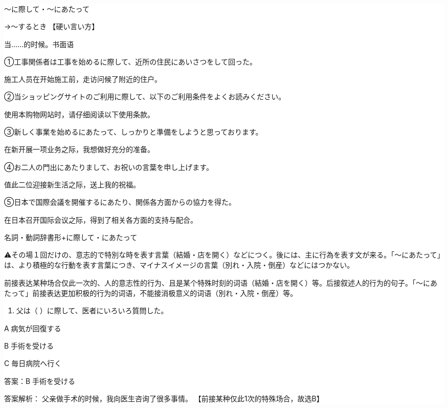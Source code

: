 


  ～に際して・～にあたって

 

→～するとき 【硬い言い方】

当……的时候。书面语

 

①工事関係者は工事を始めるに際して、近所の住民にあいさつをして回った。

施工人员在开始施工前，走访问候了附近的住户。

 

②当ショッピングサイトのご利用に際して、以下のご利用条件をよくお読みください。

使用本购物网站时，请仔细阅读以下使用条款。

 

③新しく事業を始めるにあたって、しっかりと準備をしようと思っております。

在新开展一项业务之际，我想做好充分的准备。

 

④お二人の門出にあたりまして、お祝いの言葉を申し上げます。

值此二位迎接新生活之际，送上我的祝福。

 

⑤日本で国際会議を開催するにあたり、関係各方面からの協力を得た。

在日本召开国际会议之际，得到了相关各方面的支持与配合。

 

名詞・動詞辞書形+に際して・にあたって

 

⚠その場１回だけの、意志的で特別な時を表す言葉（結婚・店を開く）などにつく。後には、主に行為を表す文が来る。「～にあたって」は、より積極的な行動を表す言葉につき、マイナスイメージの言葉（別れ・入院・倒産）などにはつかない。

 

前接表达某种场合仅此一次的、人的意志性的行为、且是某个特殊时刻的词语（結婚・店を開く）等。后接叙述人的行为的句子。「～にあたって」前接表达更加积极的行为的词语，不能接消极意义的词语（別れ・入院・倒産）等。

  




1. 父は（ ）に際して、医者にいろいろ質問した。

A 病気が回復する

B 手術を受ける

C 毎日病院へ行く

答案：B 手術を受ける


答案解析： 父亲做手术的时候，我向医生咨询了很多事情。 【前接某种仅此1次的特殊场合，故选B】
